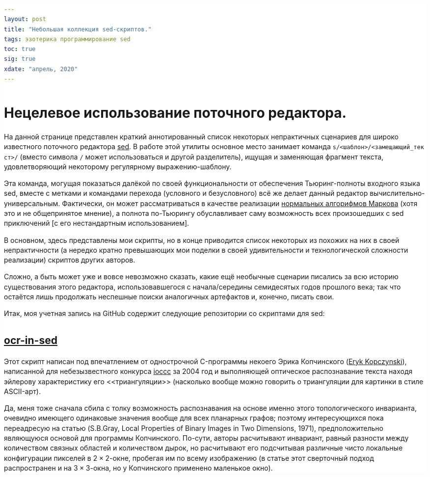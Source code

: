 ```yaml
---
layout: post
title: "Небольшая коллекция sed-скриптов."
tags: эзотерика программирование sed
toc: true
sig: true
xdate: "апрель, 2020"
---
```


# Нецелевое использование поточного редактора.

На данной странице представлен краткий аннотированный список некоторых непрактичных сценариев для
широко известного поточного редактора [sed][sed]. В работе этой утилиты основное место занимает команда
`s/<шаблон>/<замещающий_текст>/` (вместо символа `/` может использоваться и другой разделитель),
ищущая и заменяющая фрагмент текста, удовлетворяющий некоторому регулярному выражению-шаблону.

Эта команда, могущая показаться далёкой по своей функциональности от обеспечения Тьюринг-полноты 
входного языка sed, вместе с метками и командами перехода (условного и безусловного) всё же 
делает данный редактор вычислительно-универсальным. Фактически, он может рассматриваться в 
качестве реализации [нормальных алгорифмов Маркова][nma] (хотя это и не общепринятое мнение), а 
полнота по-Тьюрингу обуславливает саму возможность всех произошедших с sed приключений [с его 
нестандартным использованием].

В основном, здесь представлены мои скрипты, но в конце приводится список некоторых из похожих
на них в своей непрактичности (а нередко кратно превышающих мои поделки в своей удивительности
и технологической сложности реализации) скриптов других авторов.

Сложно, а быть может уже и вовсе невозможно сказать, какие ещё необычные сценарии писались за всю
историю существования этого редактора, использовавшегося с начала/середины семидесятых годов
прошлого века; так что остаётся лишь продолжать неспешные поиски аналогичных артефактов и, конечно,
писать свои.

Итак, моя учетная запись на GitHub содержит следующие репозитории со скриптами для sed:

## [ocr-in-sed](https://github.com/Circiter/ocr-in-sed)

Этот скрипт написан под впечатлением от однострочной C-программы некоего Эрика Копчинского
([Eryk Kopczynski](http://www.mimuw.edu.pl/~erykk)), написанной для небезызвестного
конкурса [ioccc](http://ioccc.org) за 2004 год и выполняющей оптическое распознавание
текста находя эйлерову характеристику его <<триангуляции>> (насколько
вообще можно говорить о триангуляции для картинки в стиле ASCII-арт).

Да, меня тоже сначала сбила с толку возможность распознавания на основе именно этого
топологического инварианта, очевидно имеющего одинаковые значения вообще для всех планарных
графов; поэтому интересующихся пока переадресую на статью (S.B.Gray, Local Properties
of Binary Images in Two Dimensions, 1971), предположительно являющуюся основой для программы
Копчинского. По-сути, авторы расчитывают инвариант, равный разности между количеством связных
областей и количеством дырок, но расчитывают его подсчитывая различные чисто локальные конфигурации
пикселей в $2\times 2$-окне, пробегая им по всему изображению (в статье этот сверточный подход
распространен и на $3\times 3$-окна, но у Копчинского применено маленькое окно).


[nma]: http://ru.wikipedia.org/wiki/нормальный_алгоритм
[sed]: http://en.wikipedia.org/wiki/sed
[nqueens]: http://en.wikipedia.org/wiki/eight_queens_puzzle
